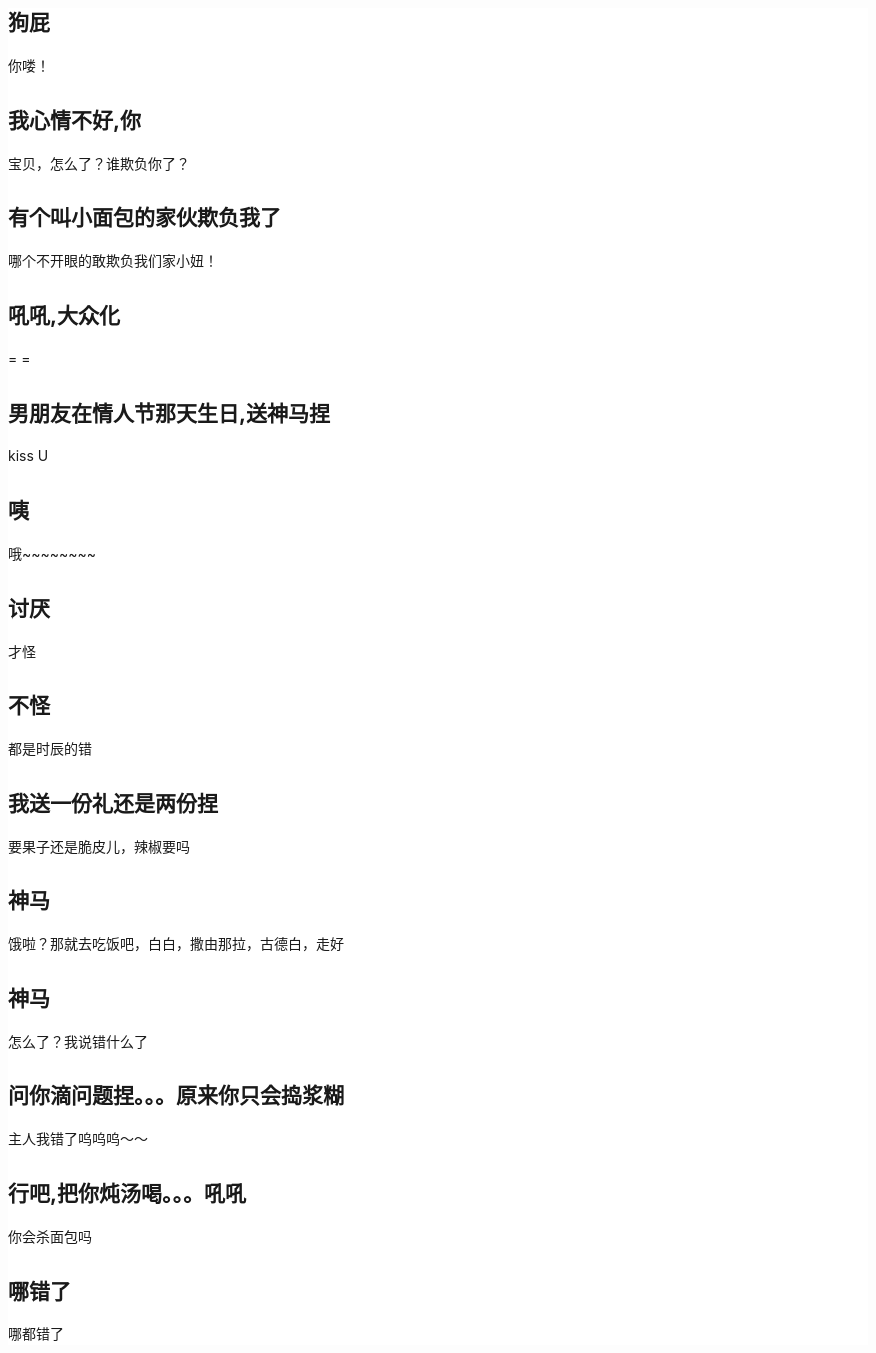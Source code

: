 ## 狗屁
你喽！

## 我心情不好,你
宝贝，怎么了？谁欺负你了？

## 有个叫小面包的家伙欺负我了
哪个不开眼的敢欺负我们家小妞！

## 吼吼,大众化
= =

## 男朋友在情人节那天生日,送神马捏
kiss U

## 咦
哦~~~~~~~~

## 讨厌
才怪

## 不怪
都是时辰的错

## 我送一份礼还是两份捏
要果子还是脆皮儿，辣椒要吗

## 神马
饿啦？那就去吃饭吧，白白，撒由那拉，古德白，走好

## 神马
怎么了？我说错什么了

## 问你滴问题捏。。。原来你只会捣浆糊
主人我错了呜呜呜〜〜

## 行吧,把你炖汤喝。。。吼吼
你会杀面包吗

## 哪错了
哪都错了
